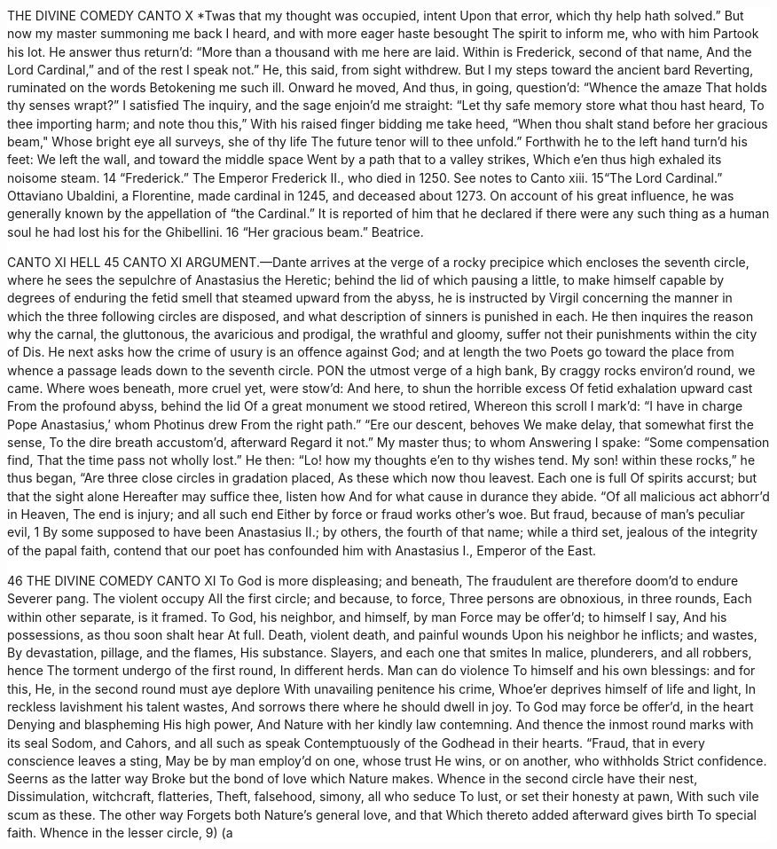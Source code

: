 THE DIVINE COMEDY CANTO X *Twas that my thought was occupied, intent Upon that error, which thy help hath solved.” But now my master summoning me back I heard, and with more eager haste besought The spirit to inform me, who with him Partook his lot. He answer thus return’d: “More than a thousand with me here are laid. Within is Frederick, second of that name, And the Lord Cardinal,” and of the rest I speak not.” He, this said, from sight withdrew. But I my steps toward the ancient bard Reverting, ruminated on the words Betokening me such ill. Onward he moved, And thus, in going, question’d: “Whence the amaze That holds thy senses wrapt?” I satisfied The inquiry, and the sage enjoin’d me straight: “Let thy safe memory store what thou hast heard, To thee importing harm; and note thou this,” With his raised finger bidding me take heed, “When thou shalt stand before her gracious beam," Whose bright eye all surveys, she of thy life The future tenor will to thee unfold.” Forthwith he to the left hand turn’d his feet: We left the wall, and toward the middle space Went by a path that to a valley strikes, Which e’en thus high exhaled its noisome steam. 14 “Frederick.” The Emperor Frederick II., who died in 1250. See notes to Canto xiii. 15“The Lord Cardinal.” Ottaviano Ubaldini, a Florentine, made cardinal in 1245, and deceased about 1273. On account of his great influence, he was generally known by the appellation of “the Cardinal.” It is reported of him that he declared if there were any such thing as a human soul he had lost his for the Ghibellini. 16 “Her gracious beam.” Beatrice.

CANTO XI HELL 45 CANTO XI ARGUMENT.—Dante arrives at the verge of a rocky precipice which encloses the seventh circle, where he sees the sepulchre of Anastasius the Heretic; behind the lid of which pausing a little, to make himself capable by degrees of enduring the fetid smell that steamed upward from the abyss, he is instructed by Virgil concerning the manner in which the three following circles are disposed, and what description of sinners is punished in each. He then inquires the reason why the carnal, the gluttonous, the avaricious and prodigal, the wrathful and gloomy, suffer not their punishments within the city of Dis. He next asks how the crime of usury is an offence against God; and at length the two Poets go toward the place from whence a passage leads down to the seventh circle. PON the utmost verge of a high bank, By craggy rocks environ’d round, we came. Where woes beneath, more cruel yet, were stow’d: And here, to shun the horrible excess Of fetid exhalation upward cast From the profound abyss, behind the lid Of a great monument we stood retired, Whereon this scroll I mark’d: “I have in charge Pope Anastasius,’ whom Photinus drew From the right path.” “Ere our descent, behoves We make delay, that somewhat first the sense, To the dire breath accustom’d, afterward Regard it not.” My master thus; to whom Answering I spake: “Some compensation find, That the time pass not wholly lost.” He then: “Lo! how my thoughts e’en to thy wishes tend. My son! within these rocks,” he thus began, “Are three close circles in gradation placed, As these which now thou leavest. Each one is full Of spirits accurst; but that the sight alone Hereafter may suffice thee, listen how And for what cause in durance they abide. “Of all malicious act abhorr’d in Heaven, The end is injury; and all such end Either by force or fraud works other’s woe. But fraud, because of man’s peculiar evil, 1 By some supposed to have been Anastasius II.; by others, the fourth of that name; while a third set, jealous of the integrity of the papal faith, contend that our poet has confounded him with Anastasius I., Emperor of the East.

46 THE DIVINE COMEDY CANTO XI To God is more displeasing; and beneath, The fraudulent are therefore doom’d to endure Severer pang. The violent occupy All the first circle; and because, to force, Three persons are obnoxious, in three rounds, Each within other separate, is it framed. To God, his neighbor, and himself, by man Force may be offer’d; to himself I say, And his possessions, as thou soon shalt hear At full. Death, violent death, and painful wounds Upon his neighbor he inflicts; and wastes, By devastation, pillage, and the flames, His substance. Slayers, and each one that smites In malice, plunderers, and all robbers, hence The torment undergo of the first round, In different herds. Man can do violence To himself and his own blessings: and for this, He, in the second round must aye deplore With unavailing penitence his crime, Whoe’er deprives himself of life and light, In reckless lavishment his talent wastes, And sorrows there where he should dwell in joy. To God may force be offer’d, in the heart Denying and blaspheming His high power, And Nature with her kindly law contemning. And thence the inmost round marks with its seal Sodom, and Cahors, and all such as speak Contemptuously of the Godhead in their hearts. “Fraud, that in every conscience leaves a sting, May be by man employ’d on one, whose trust He wins, or on another, who withholds Strict confidence. Seerns as the latter way Broke but the bond of love which Nature makes. Whence in the second circle have their nest, Dissimulation, witchcraft, flatteries, Theft, falsehood, simony, all who seduce To lust, or set their honesty at pawn, With such vile scum as these. The other way Forgets both Nature’s general love, and that Which thereto added afterward gives birth To special faith. Whence in the lesser circle, 9) (a
